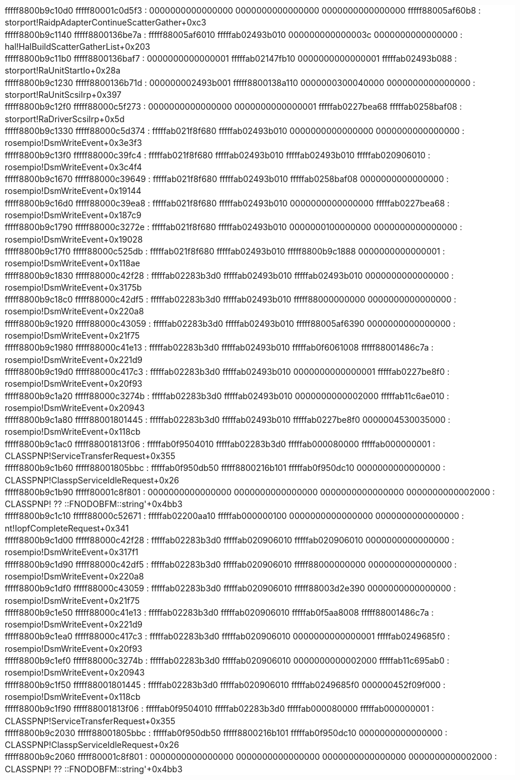 fffff8800b9c10d0 fffff80001c0d5f3 : 0000000000000000 0000000000000000 0000000000000000 fffff88005af60b8 : storport!RaidpAdapterContinueScatterGather+0xc3  
fffff8800b9c1140 fffff8800136be7a : fffff88005af6010 fffffab02493b010 000000000000003c 0000000000000000 : hal!HalBuildScatterGatherList+0x203  
fffff8800b9c11b0 fffff8800136baf7 : 0000000000000001 fffffab02147fb10 0000000000000001 fffffab02493b088 : storport!RaUnitStartIo+0x28a  
fffff8800b9c1230 fffff8800136b71d : 000000002493b001 fffff8800138a110 0000000300040000 0000000000000000 : storport!RaUnitScsiIrp+0x397  
fffff8800b9c12f0 fffff88000c5f273 : 0000000000000000 0000000000000001 fffffab0227bea68 fffffab0258baf08 : storport!RaDriverScsiIrp+0x5d  
fffff8800b9c1330 fffff88000c5d374 : fffffab021f8f680 fffffab02493b010 0000000000000000 0000000000000000 : rosempio!DsmWriteEvent+0x3e3f3  
fffff8800b9c13f0 fffff88000c39fc4 : fffffab021f8f680 fffffab02493b010 fffffab02493b010 fffffab020906010 : rosempio!DsmWriteEvent+0x3c4f4  
fffff8800b9c1670 fffff88000c39649 : fffffab021f8f680 fffffab02493b010 fffffab0258baf08 0000000000000000 : rosempio!DsmWriteEvent+0x19144  
fffff8800b9c16d0 fffff88000c39ea8 : fffffab021f8f680 fffffab02493b010 0000000000000000 fffffab0227bea68 : rosempio!DsmWriteEvent+0x187c9  
fffff8800b9c1790 fffff88000c3272e : fffffab021f8f680 fffffab02493b010 0000000100000000 0000000000000000 : rosempio!DsmWriteEvent+0x19028  
fffff8800b9c17f0 fffff88000c525db : fffffab021f8f680 fffffab02493b010 fffff8800b9c1888 0000000000000001 : rosempio!DsmWriteEvent+0x118ae  
fffff8800b9c1830 fffff88000c42f28 : fffffab02283b3d0 fffffab02493b010 fffffab02493b010 0000000000000000 : rosempio!DsmWriteEvent+0x3175b  
fffff8800b9c18c0 fffff88000c42df5 : fffffab02283b3d0 fffffab02493b010 fffff88000000000 0000000000000000 : rosempio!DsmWriteEvent+0x220a8  
fffff8800b9c1920 fffff88000c43059 : fffffab02283b3d0 fffffab02493b010 fffff88005af6390 0000000000000000 : rosempio!DsmWriteEvent+0x21f75  
fffff8800b9c1980 fffff88000c41e13 : fffffab02283b3d0 fffffab02493b010 fffffab0f6061008 fffff88001486c7a : rosempio!DsmWriteEvent+0x221d9  
fffff8800b9c19d0 fffff88000c417c3 : fffffab02283b3d0 fffffab02493b010 0000000000000001 fffffab0227be8f0 : rosempio!DsmWriteEvent+0x20f93  
fffff8800b9c1a20 fffff88000c3274b : fffffab02283b3d0 fffffab02493b010 0000000000002000 fffffab11c6ae010 : rosempio!DsmWriteEvent+0x20943  
fffff8800b9c1a80 fffff88001801445 : fffffab02283b3d0 fffffab02493b010 fffffab0227be8f0 0000004530035000 : rosempio!DsmWriteEvent+0x118cb  
fffff8800b9c1ac0 fffff88001813f06 : fffffab0f9504010 fffffab02283b3d0 fffffab000080000 fffffab000000001 : CLASSPNP!ServiceTransferRequest+0x355  
fffff8800b9c1b60 fffff88001805bbc : fffffab0f950db50 fffff8800216b101 fffffab0f950dc10 0000000000000000 : CLASSPNP!ClasspServiceIdleRequest+0x26  
fffff8800b9c1b90 fffff80001c8f801 : 0000000000000000 0000000000000000 0000000000000000 0000000000002000 : CLASSPNP! ?? ::FNODOBFM::string'+0x4bb3  
fffff8800b9c1c10 fffff88000c52671 : fffffab02200aa10 fffffab000000100 0000000000000000 0000000000000000 : nt!IopfCompleteRequest+0x341  
fffff8800b9c1d00 fffff88000c42f28 : fffffab02283b3d0 fffffab020906010 fffffab020906010 0000000000000000 : rosempio!DsmWriteEvent+0x317f1  
fffff8800b9c1d90 fffff88000c42df5 : fffffab02283b3d0 fffffab020906010 fffff88000000000 0000000000000000 : rosempio!DsmWriteEvent+0x220a8  
fffff8800b9c1df0 fffff88000c43059 : fffffab02283b3d0 fffffab020906010 fffff88003d2e390 0000000000000000 : rosempio!DsmWriteEvent+0x21f75  
fffff8800b9c1e50 fffff88000c41e13 : fffffab02283b3d0 fffffab020906010 fffffab0f5aa8008 fffff88001486c7a : rosempio!DsmWriteEvent+0x221d9  
fffff8800b9c1ea0 fffff88000c417c3 : fffffab02283b3d0 fffffab020906010 0000000000000001 fffffab0249685f0 : rosempio!DsmWriteEvent+0x20f93  
fffff8800b9c1ef0 fffff88000c3274b : fffffab02283b3d0 fffffab020906010 0000000000002000 fffffab11c695ab0 : rosempio!DsmWriteEvent+0x20943  
fffff8800b9c1f50 fffff88001801445 : fffffab02283b3d0 fffffab020906010 fffffab0249685f0 000000452f09f000 : rosempio!DsmWriteEvent+0x118cb  
fffff8800b9c1f90 fffff88001813f06 : fffffab0f9504010 fffffab02283b3d0 fffffab000080000 fffffab000000001 : CLASSPNP!ServiceTransferRequest+0x355  
fffff8800b9c2030 fffff88001805bbc : fffffab0f950db50 fffff8800216b101 fffffab0f950dc10 0000000000000000 : CLASSPNP!ClasspServiceIdleRequest+0x26  
fffff8800b9c2060 fffff80001c8f801 : 0000000000000000 0000000000000000 0000000000000000 0000000000002000 : CLASSPNP! ?? ::FNODOBFM::string'+0x4bb3  